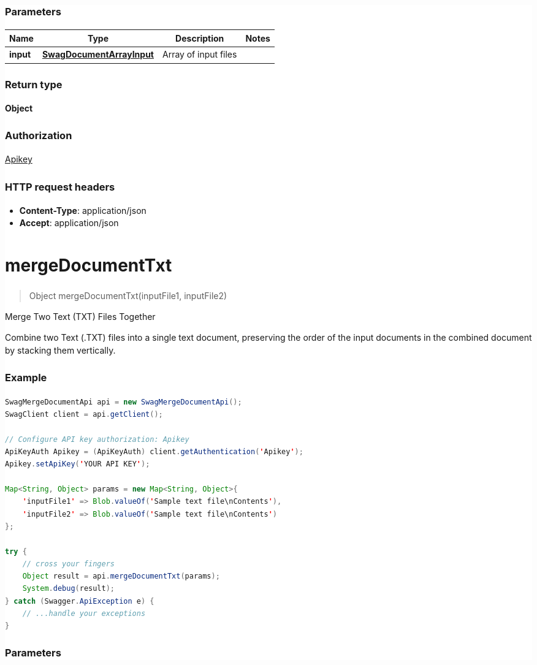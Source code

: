 ### Parameters

Name | Type | Description  | Notes
------------- | ------------- | ------------- | -------------
 **input** | [**SwagDocumentArrayInput**](SwagDocumentArrayInput.md)| Array of input files |

### Return type

**Object**

### Authorization

[Apikey](../README.md#Apikey)

### HTTP request headers

 - **Content-Type**: application/json
 - **Accept**: application/json

<a name="mergeDocumentTxt"></a>
# **mergeDocumentTxt**
> Object mergeDocumentTxt(inputFile1, inputFile2)

Merge Two Text (TXT) Files Together

Combine two Text (.TXT) files into a single text document, preserving the order of the input documents in the combined document by stacking them vertically.

### Example
```java
SwagMergeDocumentApi api = new SwagMergeDocumentApi();
SwagClient client = api.getClient();

// Configure API key authorization: Apikey
ApiKeyAuth Apikey = (ApiKeyAuth) client.getAuthentication('Apikey');
Apikey.setApiKey('YOUR API KEY');

Map<String, Object> params = new Map<String, Object>{
    'inputFile1' => Blob.valueOf('Sample text file\nContents'),
    'inputFile2' => Blob.valueOf('Sample text file\nContents')
};

try {
    // cross your fingers
    Object result = api.mergeDocumentTxt(params);
    System.debug(result);
} catch (Swagger.ApiException e) {
    // ...handle your exceptions
}
```

### Parameters
